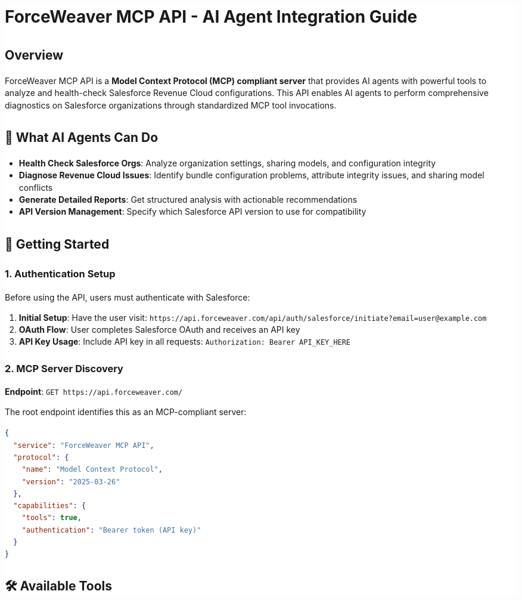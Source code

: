 # ForceWeaver MCP API - AI Agent Integration Guide

## Overview

ForceWeaver MCP API is a **Model Context Protocol (MCP) compliant server** that provides AI agents with powerful tools to analyze and health-check Salesforce Revenue Cloud configurations. This API enables AI agents to perform comprehensive diagnostics on Salesforce organizations through standardized MCP tool invocations.

## 🤖 What AI Agents Can Do

- **Health Check Salesforce Orgs**: Analyze organization settings, sharing models, and configuration integrity
- **Diagnose Revenue Cloud Issues**: Identify bundle configuration problems, attribute integrity issues, and sharing model conflicts
- **Generate Detailed Reports**: Get structured analysis with actionable recommendations
- **API Version Management**: Specify which Salesforce API version to use for compatibility

## 🔗 Getting Started

### 1. Authentication Setup
Before using the API, users must authenticate with Salesforce:

1. **Initial Setup**: Have the user visit: `https://api.forceweaver.com/api/auth/salesforce/initiate?email=user@example.com`
2. **OAuth Flow**: User completes Salesforce OAuth and receives an API key
3. **API Key Usage**: Include API key in all requests: `Authorization: Bearer API_KEY_HERE`

### 2. MCP Server Discovery

**Endpoint**: `GET https://api.forceweaver.com/`

The root endpoint identifies this as an MCP-compliant server:

```json
{
  "service": "ForceWeaver MCP API",
  "protocol": {
    "name": "Model Context Protocol",
    "version": "2025-03-26"
  },
  "capabilities": {
    "tools": true,
    "authentication": "Bearer token (API key)"
  }
}
```

## 🛠️ Available Tools
